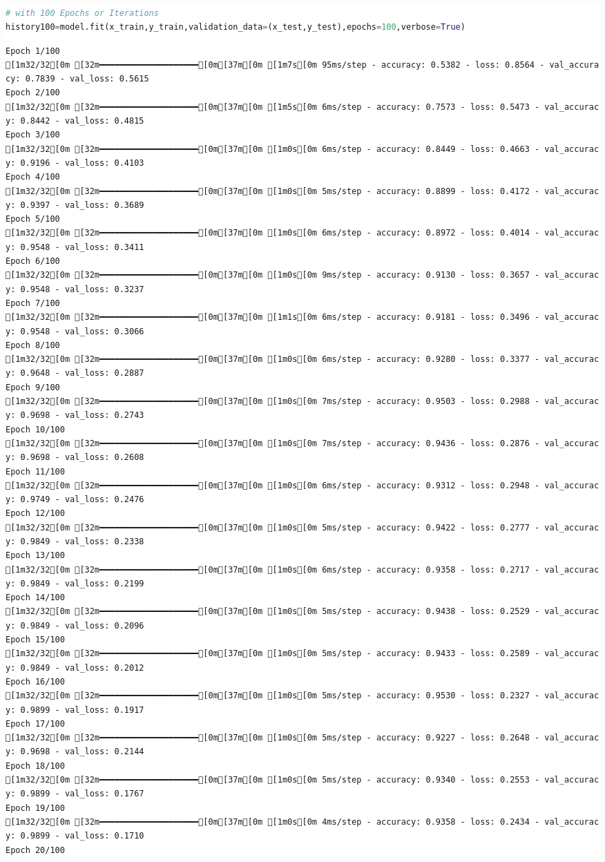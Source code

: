 
```python
# with 100 Epochs or Iterations
history100=model.fit(x_train,y_train,validation_data=(x_test,y_test),epochs=100,verbose=True)

```

    Epoch 1/100
    [1m32/32[0m [32m━━━━━━━━━━━━━━━━━━━━[0m[37m[0m [1m7s[0m 95ms/step - accuracy: 0.5382 - loss: 0.8564 - val_accuracy: 0.7839 - val_loss: 0.5615
    Epoch 2/100
    [1m32/32[0m [32m━━━━━━━━━━━━━━━━━━━━[0m[37m[0m [1m5s[0m 6ms/step - accuracy: 0.7573 - loss: 0.5473 - val_accuracy: 0.8442 - val_loss: 0.4815
    Epoch 3/100
    [1m32/32[0m [32m━━━━━━━━━━━━━━━━━━━━[0m[37m[0m [1m0s[0m 6ms/step - accuracy: 0.8449 - loss: 0.4663 - val_accuracy: 0.9196 - val_loss: 0.4103
    Epoch 4/100
    [1m32/32[0m [32m━━━━━━━━━━━━━━━━━━━━[0m[37m[0m [1m0s[0m 5ms/step - accuracy: 0.8899 - loss: 0.4172 - val_accuracy: 0.9397 - val_loss: 0.3689
    Epoch 5/100
    [1m32/32[0m [32m━━━━━━━━━━━━━━━━━━━━[0m[37m[0m [1m0s[0m 6ms/step - accuracy: 0.8972 - loss: 0.4014 - val_accuracy: 0.9548 - val_loss: 0.3411
    Epoch 6/100
    [1m32/32[0m [32m━━━━━━━━━━━━━━━━━━━━[0m[37m[0m [1m0s[0m 9ms/step - accuracy: 0.9130 - loss: 0.3657 - val_accuracy: 0.9548 - val_loss: 0.3237
    Epoch 7/100
    [1m32/32[0m [32m━━━━━━━━━━━━━━━━━━━━[0m[37m[0m [1m1s[0m 6ms/step - accuracy: 0.9181 - loss: 0.3496 - val_accuracy: 0.9548 - val_loss: 0.3066
    Epoch 8/100
    [1m32/32[0m [32m━━━━━━━━━━━━━━━━━━━━[0m[37m[0m [1m0s[0m 6ms/step - accuracy: 0.9280 - loss: 0.3377 - val_accuracy: 0.9648 - val_loss: 0.2887
    Epoch 9/100
    [1m32/32[0m [32m━━━━━━━━━━━━━━━━━━━━[0m[37m[0m [1m0s[0m 7ms/step - accuracy: 0.9503 - loss: 0.2988 - val_accuracy: 0.9698 - val_loss: 0.2743
    Epoch 10/100
    [1m32/32[0m [32m━━━━━━━━━━━━━━━━━━━━[0m[37m[0m [1m0s[0m 7ms/step - accuracy: 0.9436 - loss: 0.2876 - val_accuracy: 0.9698 - val_loss: 0.2608
    Epoch 11/100
    [1m32/32[0m [32m━━━━━━━━━━━━━━━━━━━━[0m[37m[0m [1m0s[0m 6ms/step - accuracy: 0.9312 - loss: 0.2948 - val_accuracy: 0.9749 - val_loss: 0.2476
    Epoch 12/100
    [1m32/32[0m [32m━━━━━━━━━━━━━━━━━━━━[0m[37m[0m [1m0s[0m 5ms/step - accuracy: 0.9422 - loss: 0.2777 - val_accuracy: 0.9849 - val_loss: 0.2338
    Epoch 13/100
    [1m32/32[0m [32m━━━━━━━━━━━━━━━━━━━━[0m[37m[0m [1m0s[0m 6ms/step - accuracy: 0.9358 - loss: 0.2717 - val_accuracy: 0.9849 - val_loss: 0.2199
    Epoch 14/100
    [1m32/32[0m [32m━━━━━━━━━━━━━━━━━━━━[0m[37m[0m [1m0s[0m 5ms/step - accuracy: 0.9438 - loss: 0.2529 - val_accuracy: 0.9849 - val_loss: 0.2096
    Epoch 15/100
    [1m32/32[0m [32m━━━━━━━━━━━━━━━━━━━━[0m[37m[0m [1m0s[0m 5ms/step - accuracy: 0.9433 - loss: 0.2589 - val_accuracy: 0.9849 - val_loss: 0.2012
    Epoch 16/100
    [1m32/32[0m [32m━━━━━━━━━━━━━━━━━━━━[0m[37m[0m [1m0s[0m 5ms/step - accuracy: 0.9530 - loss: 0.2327 - val_accuracy: 0.9899 - val_loss: 0.1917
    Epoch 17/100
    [1m32/32[0m [32m━━━━━━━━━━━━━━━━━━━━[0m[37m[0m [1m0s[0m 5ms/step - accuracy: 0.9227 - loss: 0.2648 - val_accuracy: 0.9698 - val_loss: 0.2144
    Epoch 18/100
    [1m32/32[0m [32m━━━━━━━━━━━━━━━━━━━━[0m[37m[0m [1m0s[0m 5ms/step - accuracy: 0.9340 - loss: 0.2553 - val_accuracy: 0.9899 - val_loss: 0.1767
    Epoch 19/100
    [1m32/32[0m [32m━━━━━━━━━━━━━━━━━━━━[0m[37m[0m [1m0s[0m 4ms/step - accuracy: 0.9358 - loss: 0.2434 - val_accuracy: 0.9899 - val_loss: 0.1710
    Epoch 20/100